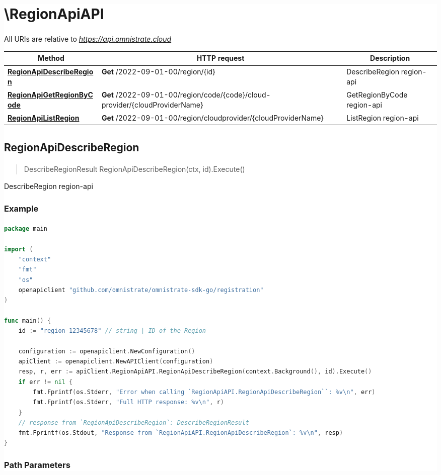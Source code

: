 # \RegionApiAPI

All URIs are relative to *https://api.omnistrate.cloud*

Method | HTTP request | Description
------------- | ------------- | -------------
[**RegionApiDescribeRegion**](RegionApiAPI.md#RegionApiDescribeRegion) | **Get** /2022-09-01-00/region/{id} | DescribeRegion region-api
[**RegionApiGetRegionByCode**](RegionApiAPI.md#RegionApiGetRegionByCode) | **Get** /2022-09-01-00/region/code/{code}/cloud-provider/{cloudProviderName} | GetRegionByCode region-api
[**RegionApiListRegion**](RegionApiAPI.md#RegionApiListRegion) | **Get** /2022-09-01-00/region/cloudprovider/{cloudProviderName} | ListRegion region-api



## RegionApiDescribeRegion

> DescribeRegionResult RegionApiDescribeRegion(ctx, id).Execute()

DescribeRegion region-api

### Example

```go
package main

import (
	"context"
	"fmt"
	"os"
	openapiclient "github.com/omnistrate/omnistrate-sdk-go/registration"
)

func main() {
	id := "region-12345678" // string | ID of the Region

	configuration := openapiclient.NewConfiguration()
	apiClient := openapiclient.NewAPIClient(configuration)
	resp, r, err := apiClient.RegionApiAPI.RegionApiDescribeRegion(context.Background(), id).Execute()
	if err != nil {
		fmt.Fprintf(os.Stderr, "Error when calling `RegionApiAPI.RegionApiDescribeRegion``: %v\n", err)
		fmt.Fprintf(os.Stderr, "Full HTTP response: %v\n", r)
	}
	// response from `RegionApiDescribeRegion`: DescribeRegionResult
	fmt.Fprintf(os.Stdout, "Response from `RegionApiAPI.RegionApiDescribeRegion`: %v\n", resp)
}
```

### Path Parameters
